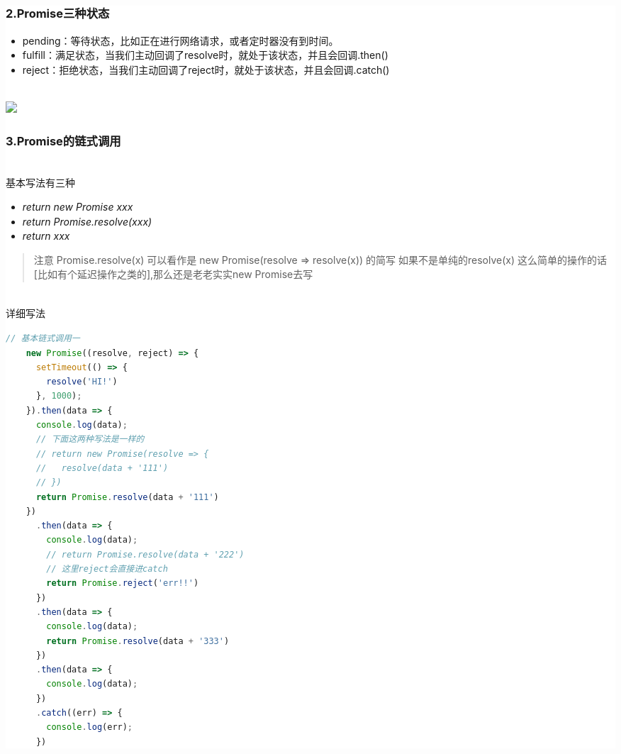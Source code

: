 
### 2.Promise三种状态


- pending：等待状态，比如正在进行网络请求，或者定时器没有到时间。
- fulfill：满足状态，当我们主动回调了resolve时，就处于该状态，并且会回调.then()
- reject：拒绝状态，当我们主动回调了reject时，就处于该状态，并且会回调.catch()

<br />![](https://gitee.com/rodrick278/img/raw/master/img/image-20200901210814057.png)<br />

### 3.Promise的链式调用

<br />基本写法有三种<br />

- _return new Promise xxx_
- _return Promise.resolve(xxx)_
- _return xxx_



> 注意 Promise.resolve(x) 可以看作是 new Promise(resolve => resolve(x)) 的简写
> 如果不是单纯的resolve(x) 这么简单的操作的话[比如有个延迟操作之类的],那么还是老老实实new Promise去写


<br />详细写法<br />

```javascript
// 基本链式调用一
    new Promise((resolve, reject) => {
      setTimeout(() => {
        resolve('HI!')
      }, 1000);
    }).then(data => {
      console.log(data);
      // 下面这两种写法是一样的
      // return new Promise(resolve => {
      //   resolve(data + '111')
      // })
      return Promise.resolve(data + '111')
    })
      .then(data => {
        console.log(data);
        // return Promise.resolve(data + '222')
        // 这里reject会直接进catch
        return Promise.reject('err!!')
      })
      .then(data => {
        console.log(data);
        return Promise.resolve(data + '333')
      })
      .then(data => {
        console.log(data);
      })
      .catch((err) => {
        console.log(err);
      })
```
